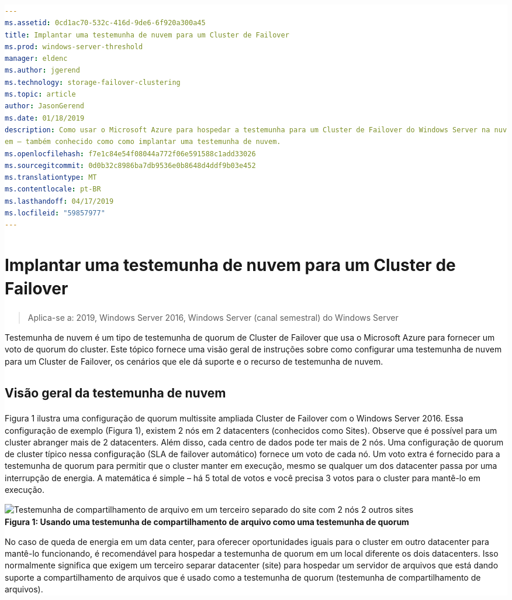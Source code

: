 ```yaml
---
ms.assetid: 0cd1ac70-532c-416d-9de6-6f920a300a45
title: Implantar uma testemunha de nuvem para um Cluster de Failover
ms.prod: windows-server-threshold
manager: eldenc
ms.author: jgerend
ms.technology: storage-failover-clustering
ms.topic: article
author: JasonGerend
ms.date: 01/18/2019
description: Como usar o Microsoft Azure para hospedar a testemunha para um Cluster de Failover do Windows Server na nuvem – também conhecido como como implantar uma testemunha de nuvem.
ms.openlocfilehash: f7e1c84e54f08044a772f06e591588c1add33026
ms.sourcegitcommit: 0d0b32c8986ba7db9536e0b8648d4ddf9b03e452
ms.translationtype: MT
ms.contentlocale: pt-BR
ms.lasthandoff: 04/17/2019
ms.locfileid: "59857977"
---
```

# <a name="deploy-a-cloud-witness-for-a-failover-cluster"></a>Implantar uma testemunha de nuvem para um Cluster de Failover

> Aplica-se a: 2019, Windows Server 2016, Windows Server (canal semestral) do Windows Server

Testemunha de nuvem é um tipo de testemunha de quorum de Cluster de Failover que usa o Microsoft Azure para fornecer um voto de quorum do cluster. Este tópico fornece uma visão geral de instruções sobre como configurar uma testemunha de nuvem para um Cluster de Failover, os cenários que ele dá suporte e o recurso de testemunha de nuvem.

## <a name="CloudWitnessOverview"></a>Visão geral da testemunha de nuvem

Figura 1 ilustra uma configuração de quorum multissite ampliada Cluster de Failover com o Windows Server 2016. Essa configuração de exemplo (Figura 1), existem 2 nós em 2 datacenters (conhecidos como Sites). Observe que é possível para um cluster abranger mais de 2 datacenters. Além disso, cada centro de dados pode ter mais de 2 nós. Uma configuração de quorum de cluster típico nessa configuração (SLA de failover automático) fornece um voto de cada nó. Um voto extra é fornecido para a testemunha de quorum para permitir que o cluster manter em execução, mesmo se qualquer um dos datacenter passa por uma interrupção de energia. A matemática é simple – há 5 total de votos e você precisa 3 votos para o cluster para mantê-lo em execução.  

![Testemunha de compartilhamento de arquivo em um terceiro separado do site com 2 nós 2 outros sites](media/Deploy-a-Cloud-Witness-for-a-Failover-Cluster/CloudWitness_1.png "testemunha de compartilhamento de arquivo")  
**Figura 1: Usando uma testemunha de compartilhamento de arquivo como uma testemunha de quorum**  

No caso de queda de energia em um data center, para oferecer oportunidades iguais para o cluster em outro datacenter para mantê-lo funcionando, é recomendável para hospedar a testemunha de quorum em um local diferente os dois datacenters. Isso normalmente significa que exigem um terceiro separar datacenter (site) para hospedar um servidor de arquivos que está dando suporte a compartilhamento de arquivos que é usado como a testemunha de quorum (testemunha de compartilhamento de arquivos).  
